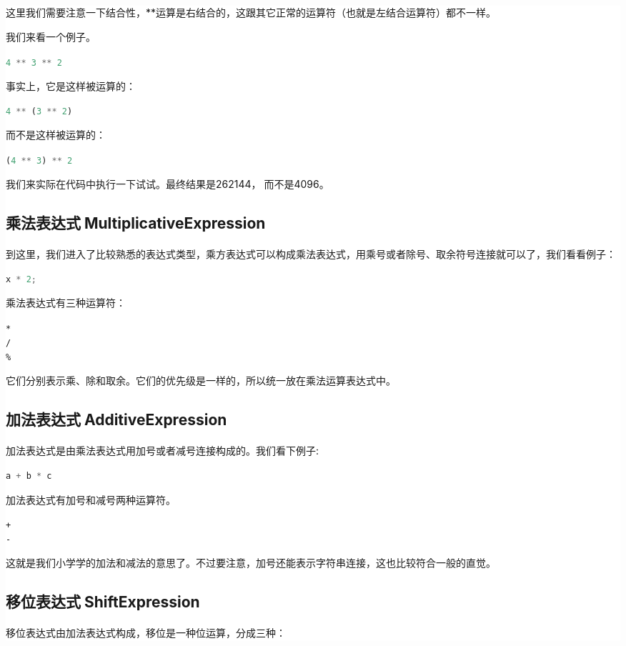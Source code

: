 这里我们需要注意一下结合性，\*\*运算是右结合的，这跟其它正常的运算符（也就是左结合运算符）都不一样。

我们来看一个例子。

```JavaScript
4 ** 3 ** 2
```

事实上，它是这样被运算的：

```JavaScript
4 ** (3 ** 2)
```

而不是这样被运算的：

```JavaScript
(4 ** 3) ** 2
```

我们来实际在代码中执行一下试试。最终结果是262144， 而不是4096。

## 乘法表达式 MultiplicativeExpression

到这里，我们进入了比较熟悉的表达式类型，乘方表达式可以构成乘法表达式，用乘号或者除号、取余符号连接就可以了，我们看看例子：

```JavaScript
x * 2;
```

乘法表达式有三种运算符：

```
*
/
%
```

它们分别表示乘、除和取余。它们的优先级是一样的，所以统一放在乘法运算表达式中。

## 加法表达式 AdditiveExpression

加法表达式是由乘法表达式用加号或者减号连接构成的。我们看下例子:

```JavaScript
a + b * c
```

加法表达式有加号和减号两种运算符。

```
+ 
-
```

这就是我们小学学的加法和减法的意思了。不过要注意，加号还能表示字符串连接，这也比较符合一般的直觉。

## 移位表达式 ShiftExpression

移位表达式由加法表达式构成，移位是一种位运算，分成三种：
